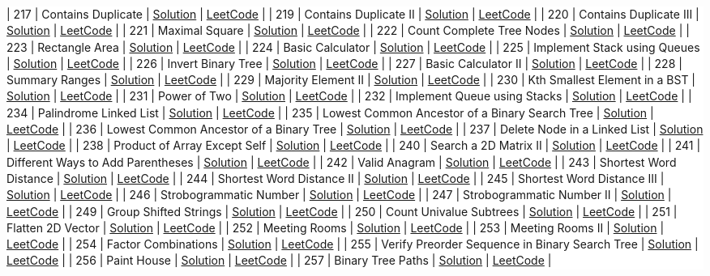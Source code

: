 | 217 | Contains Duplicate | [Solution](./217.%20Contains%20Duplicate.js) | [LeetCode](https://leetcode.com/problems/contains-duplicate/) |
| 219 | Contains Duplicate II | [Solution](./219.%20Contains%20Duplicate%20II.js) | [LeetCode](https://leetcode.com/problems/contains-duplicate-ii/) |
| 220 | Contains Duplicate III | [Solution](./220.%20Contains%20Duplicate%20III.js) | [LeetCode](https://leetcode.com/problems/contains-duplicate-iii/) |
| 221 | Maximal Square | [Solution](./221.%20Maximal%20Square.js) | [LeetCode](https://leetcode.com/problems/maximal-square/) |
| 222 | Count Complete Tree Nodes | [Solution](./222.%20Count%20Complete%20Tree%20Nodes.js) | [LeetCode](https://leetcode.com/problems/count-complete-tree-nodes/) |
| 223 | Rectangle Area | [Solution](./223.%20Rectangle%20Area.js) | [LeetCode](https://leetcode.com/problems/rectangle-area/) |
| 224 | Basic Calculator | [Solution](./224.%20Basic%20Calculator.js) | [LeetCode](https://leetcode.com/problems/basic-calculator/) |
| 225 | Implement Stack using Queues | [Solution](./225.%20Implement%20Stack%20using%20Queues.js) | [LeetCode](https://leetcode.com/problems/implement-stack-using-queues/) |
| 226 | Invert Binary Tree | [Solution](./226.%20Invert%20Binary%20Tree.js) | [LeetCode](https://leetcode.com/problems/invert-binary-tree/) |
| 227 | Basic Calculator II | [Solution](./227.%20Basic%20Calculator%20II.js) | [LeetCode](https://leetcode.com/problems/basic-calculator-ii/) |
| 228 | Summary Ranges | [Solution](./228.%20Summary%20Ranges.js) | [LeetCode](https://leetcode.com/problems/summary-ranges/) |
| 229 | Majority Element II | [Solution](./229.%20Majority%20Element%20II.js) | [LeetCode](https://leetcode.com/problems/majority-element-ii/) |
| 230 | Kth Smallest Element in a BST | [Solution](./230.%20Kth%20Smallest%20Element%20in%20a%20BST.js) | [LeetCode](https://leetcode.com/problems/kth-smallest-element-in-a-bst/) |
| 231 | Power of Two | [Solution](./231.%20Power%20of%20Two.js) | [LeetCode](https://leetcode.com/problems/power-of-two/) |
| 232 | Implement Queue using Stacks | [Solution](./232.%20Implement%20Queue%20using%20Stacks.js) | [LeetCode](https://leetcode.com/problems/implement-queue-using-stacks/) |
| 234 | Palindrome Linked List | [Solution](./234.%20Palindrome%20Linked%20List.js) | [LeetCode](https://leetcode.com/problems/palindrome-linked-list/) |
| 235 | Lowest Common Ancestor of a Binary Search Tree | [Solution](./235.%20Lowest%20Common%20Ancestor%20of%20a%20Binary%20Search%20Tree.js) | [LeetCode](https://leetcode.com/problems/lowest-common-ancestor-of-a-binary-search-tree/) |
| 236 | Lowest Common Ancestor of a Binary Tree | [Solution](./236.%20Lowest%20Common%20Ancestor%20of%20a%20Binary%20Tree.js) | [LeetCode](https://leetcode.com/problems/lowest-common-ancestor-of-a-binary-tree/) |
| 237 | Delete Node in a Linked List | [Solution](./237.%20Delete%20Node%20in%20a%20Linked%20List.js) | [LeetCode](https://leetcode.com/problems/delete-node-in-a-linked-list/) |
| 238 | Product of Array Except Self | [Solution](./238.%20Product%20of%20Array%20Except%20Self.js) | [LeetCode](https://leetcode.com/problems/product-of-array-except-self/) |
| 240 | Search a 2D Matrix II | [Solution](./240.%20Search%20a%202D%20Matrix%20II.js) | [LeetCode](https://leetcode.com/problems/search-a-2d-matrix-ii/) |
| 241 | Different Ways to Add Parentheses | [Solution](./241.%20Different%20Ways%20to%20Add%20Parentheses.js) | [LeetCode](https://leetcode.com/problems/different-ways-to-add-parentheses/) |
| 242 | Valid Anagram | [Solution](./242.%20Valid%20Anagram.js) | [LeetCode](https://leetcode.com/problems/valid-anagram/) |
| 243 | Shortest Word Distance | [Solution](./243.%20Shortest%20Word%20Distance.js) | [LeetCode](https://leetcode.com/problems/shortest-word-distance/) |
| 244 | Shortest Word Distance II | [Solution](./244.%20Shortest%20Word%20Distance%20II.js) | [LeetCode](https://leetcode.com/problems/shortest-word-distance-ii/) |
| 245 | Shortest Word Distance III | [Solution](./245.%20Shortest%20Word%20Distance%20III.js) | [LeetCode](https://leetcode.com/problems/shortest-word-distance-iii/) |
| 246 | Strobogrammatic Number | [Solution](./246.%20Strobogrammatic%20Number.js) | [LeetCode](https://leetcode.com/problems/strobogrammatic-number/) |
| 247 | Strobogrammatic Number II | [Solution](./247.%20Strobogrammatic%20Number%20II.js) | [LeetCode](https://leetcode.com/problems/strobogrammatic-number-ii/) |
| 249 | Group Shifted Strings | [Solution](./249.%20Group%20Shifted%20Strings.js) | [LeetCode](https://leetcode.com/problems/group-shifted-strings/) |
| 250 | Count Univalue Subtrees | [Solution](./250.%20Count%20Univalue%20Subtrees.js) | [LeetCode](https://leetcode.com/problems/count-univalue-subtrees/) |
| 251 | Flatten 2D Vector | [Solution](./251.%20Flatten%202D%20Vector.js) | [LeetCode](https://leetcode.com/problems/flatten-2d-vector/) |
| 252 | Meeting Rooms | [Solution](./252.%20Meeting%20Rooms.js) | [LeetCode](https://leetcode.com/problems/meeting-rooms/) |
| 253 | Meeting Rooms II | [Solution](./253.%20Meeting%20Rooms%20II.js) | [LeetCode](https://leetcode.com/problems/meeting-rooms-ii/) |
| 254 | Factor Combinations | [Solution](./254.%20Factor%20Combinations.js) | [LeetCode](https://leetcode.com/problems/factor-combinations/) |
| 255 | Verify Preorder Sequence in Binary Search Tree | [Solution](./255.%20Verify%20Preorder%20Sequence%20in%20Binary%20Search%20Tree.js) | [LeetCode](https://leetcode.com/problems/verify-preorder-sequence-in-binary-search-tree/) |
| 256 | Paint House | [Solution](./256.%20Paint%20House.js) | [LeetCode](https://leetcode.com/problems/paint-house/) |
| 257 | Binary Tree Paths | [Solution](./257.%20Binary%20Tree%20Paths.js) | [LeetCode](https://leetcode.com/problems/binary-tree-paths/) |